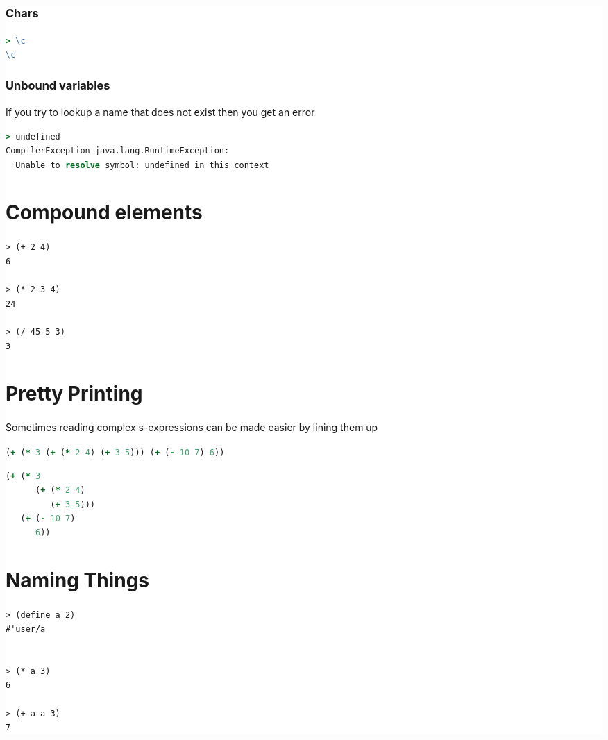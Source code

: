 ### Chars
```clojure
> \c
\c
```

### Unbound variables
If you try to lookup a name that does not exist then you get an error

```clojure
> undefined
CompilerException java.lang.RuntimeException:
  Unable to resolve symbol: undefined in this context
```

# Compound elements

    > (+ 2 4)
    6

    > (* 2 3 4)
    24

    > (/ 45 5 3)
    3

# Pretty Printing
Sometimes reading complex s-expressions can be made easier by lining them up

```clojure
(+ (* 3 (+ (* 2 4) (+ 3 5))) (+ (- 10 7) 6))
```

```clojure
(+ (* 3
      (+ (* 2 4)
         (+ 3 5)))
   (+ (- 10 7)
      6))
```

# Naming Things

    > (define a 2)
    #'user/a


    > (* a 3)
    6

    > (+ a a 3)
    7
